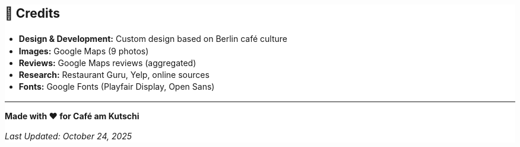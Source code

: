 ## 🙏 Credits

- **Design & Development:** Custom design based on Berlin café culture
- **Images:** Google Maps (9 photos)
- **Reviews:** Google Maps reviews (aggregated)
- **Research:** Restaurant Guru, Yelp, online sources
- **Fonts:** Google Fonts (Playfair Display, Open Sans)

---

**Made with ❤️ for Café am Kutschi**

*Last Updated: October 24, 2025*
